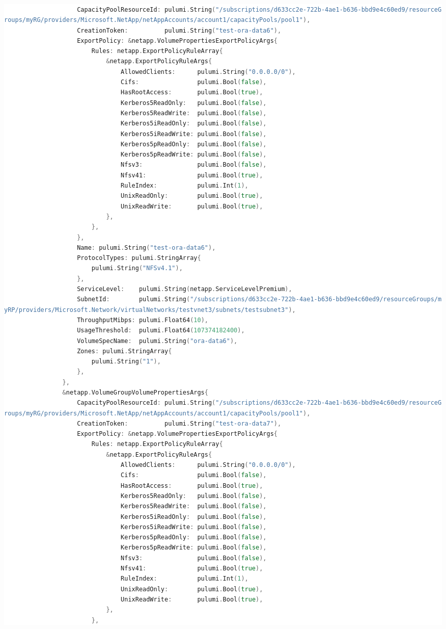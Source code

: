 ```go
					CapacityPoolResourceId: pulumi.String("/subscriptions/d633cc2e-722b-4ae1-b636-bbd9e4c60ed9/resourceGroups/myRG/providers/Microsoft.NetApp/netAppAccounts/account1/capacityPools/pool1"),
					CreationToken:          pulumi.String("test-ora-data6"),
					ExportPolicy: &netapp.VolumePropertiesExportPolicyArgs{
						Rules: netapp.ExportPolicyRuleArray{
							&netapp.ExportPolicyRuleArgs{
								AllowedClients:      pulumi.String("0.0.0.0/0"),
								Cifs:                pulumi.Bool(false),
								HasRootAccess:       pulumi.Bool(true),
								Kerberos5ReadOnly:   pulumi.Bool(false),
								Kerberos5ReadWrite:  pulumi.Bool(false),
								Kerberos5iReadOnly:  pulumi.Bool(false),
								Kerberos5iReadWrite: pulumi.Bool(false),
								Kerberos5pReadOnly:  pulumi.Bool(false),
								Kerberos5pReadWrite: pulumi.Bool(false),
								Nfsv3:               pulumi.Bool(false),
								Nfsv41:              pulumi.Bool(true),
								RuleIndex:           pulumi.Int(1),
								UnixReadOnly:        pulumi.Bool(true),
								UnixReadWrite:       pulumi.Bool(true),
							},
						},
					},
					Name: pulumi.String("test-ora-data6"),
					ProtocolTypes: pulumi.StringArray{
						pulumi.String("NFSv4.1"),
					},
					ServiceLevel:    pulumi.String(netapp.ServiceLevelPremium),
					SubnetId:        pulumi.String("/subscriptions/d633cc2e-722b-4ae1-b636-bbd9e4c60ed9/resourceGroups/myRP/providers/Microsoft.Network/virtualNetworks/testvnet3/subnets/testsubnet3"),
					ThroughputMibps: pulumi.Float64(10),
					UsageThreshold:  pulumi.Float64(107374182400),
					VolumeSpecName:  pulumi.String("ora-data6"),
					Zones: pulumi.StringArray{
						pulumi.String("1"),
					},
				},
				&netapp.VolumeGroupVolumePropertiesArgs{
					CapacityPoolResourceId: pulumi.String("/subscriptions/d633cc2e-722b-4ae1-b636-bbd9e4c60ed9/resourceGroups/myRG/providers/Microsoft.NetApp/netAppAccounts/account1/capacityPools/pool1"),
					CreationToken:          pulumi.String("test-ora-data7"),
					ExportPolicy: &netapp.VolumePropertiesExportPolicyArgs{
						Rules: netapp.ExportPolicyRuleArray{
							&netapp.ExportPolicyRuleArgs{
								AllowedClients:      pulumi.String("0.0.0.0/0"),
								Cifs:                pulumi.Bool(false),
								HasRootAccess:       pulumi.Bool(true),
								Kerberos5ReadOnly:   pulumi.Bool(false),
								Kerberos5ReadWrite:  pulumi.Bool(false),
								Kerberos5iReadOnly:  pulumi.Bool(false),
								Kerberos5iReadWrite: pulumi.Bool(false),
								Kerberos5pReadOnly:  pulumi.Bool(false),
								Kerberos5pReadWrite: pulumi.Bool(false),
								Nfsv3:               pulumi.Bool(false),
								Nfsv41:              pulumi.Bool(true),
								RuleIndex:           pulumi.Int(1),
								UnixReadOnly:        pulumi.Bool(true),
								UnixReadWrite:       pulumi.Bool(true),
							},
						},
```